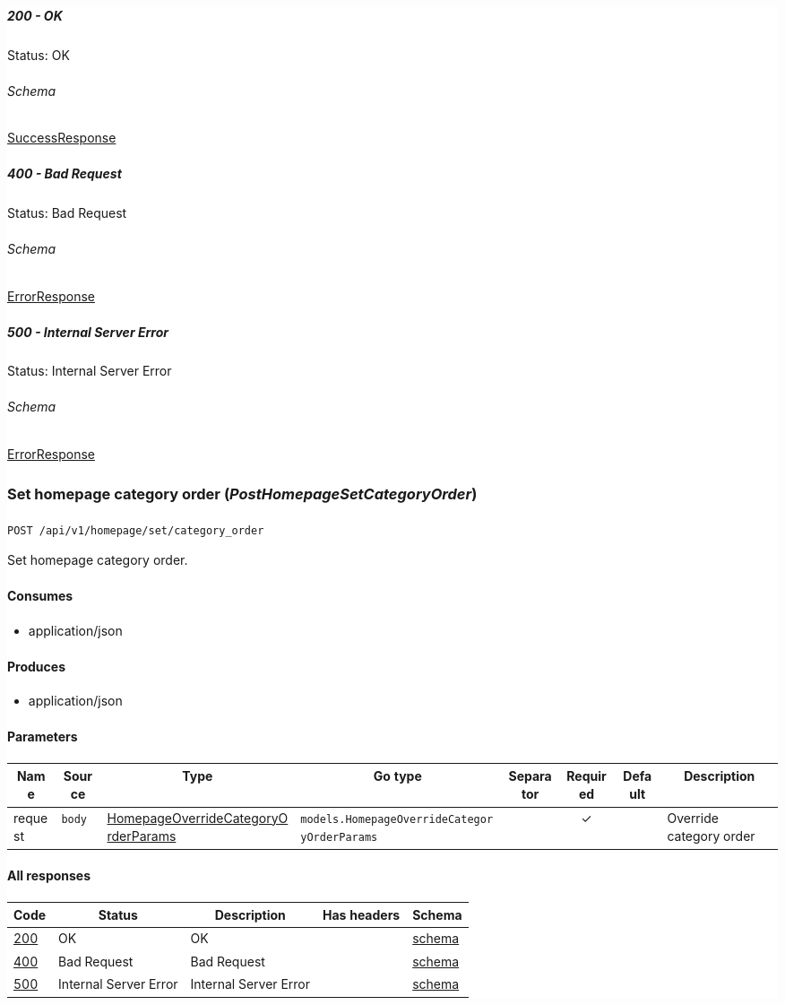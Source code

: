 ##### <span id="post-homepage-item-click-200"></span> 200 - OK

Status: OK

###### <span id="post-homepage-item-click-200-schema"></span> Schema

[SuccessResponse](#success-response)

##### <span id="post-homepage-item-click-400"></span> 400 - Bad Request

Status: Bad Request

###### <span id="post-homepage-item-click-400-schema"></span> Schema

[ErrorResponse](#error-response)

##### <span id="post-homepage-item-click-500"></span> 500 - Internal Server Error

Status: Internal Server Error

###### <span id="post-homepage-item-click-500-schema"></span> Schema

[ErrorResponse](#error-response)

### <span id="post-homepage-set-category-order"></span> Set homepage category order (_PostHomepageSetCategoryOrder_)

```
POST /api/v1/homepage/set/category_order
```

Set homepage category order.

#### Consumes

- application/json

#### Produces

- application/json

#### Parameters

| Name    | Source | Type                                                                            | Go type                                      | Separator | Required | Default | Description             |
| ------- | ------ | ------------------------------------------------------------------------------- | -------------------------------------------- | --------- | :------: | ------- | ----------------------- |
| request | `body` | [HomepageOverrideCategoryOrderParams](#homepage-override-category-order-params) | `models.HomepageOverrideCategoryOrderParams` |           |    ✓     |         | Override category order |

#### All responses

| Code                                         | Status                | Description           | Has headers | Schema                                                 |
| -------------------------------------------- | --------------------- | --------------------- | :---------: | ------------------------------------------------------ |
| [200](#post-homepage-set-category-order-200) | OK                    | OK                    |             | [schema](#post-homepage-set-category-order-200-schema) |
| [400](#post-homepage-set-category-order-400) | Bad Request           | Bad Request           |             | [schema](#post-homepage-set-category-order-400-schema) |
| [500](#post-homepage-set-category-order-500) | Internal Server Error | Internal Server Error |             | [schema](#post-homepage-set-category-order-500-schema) |
